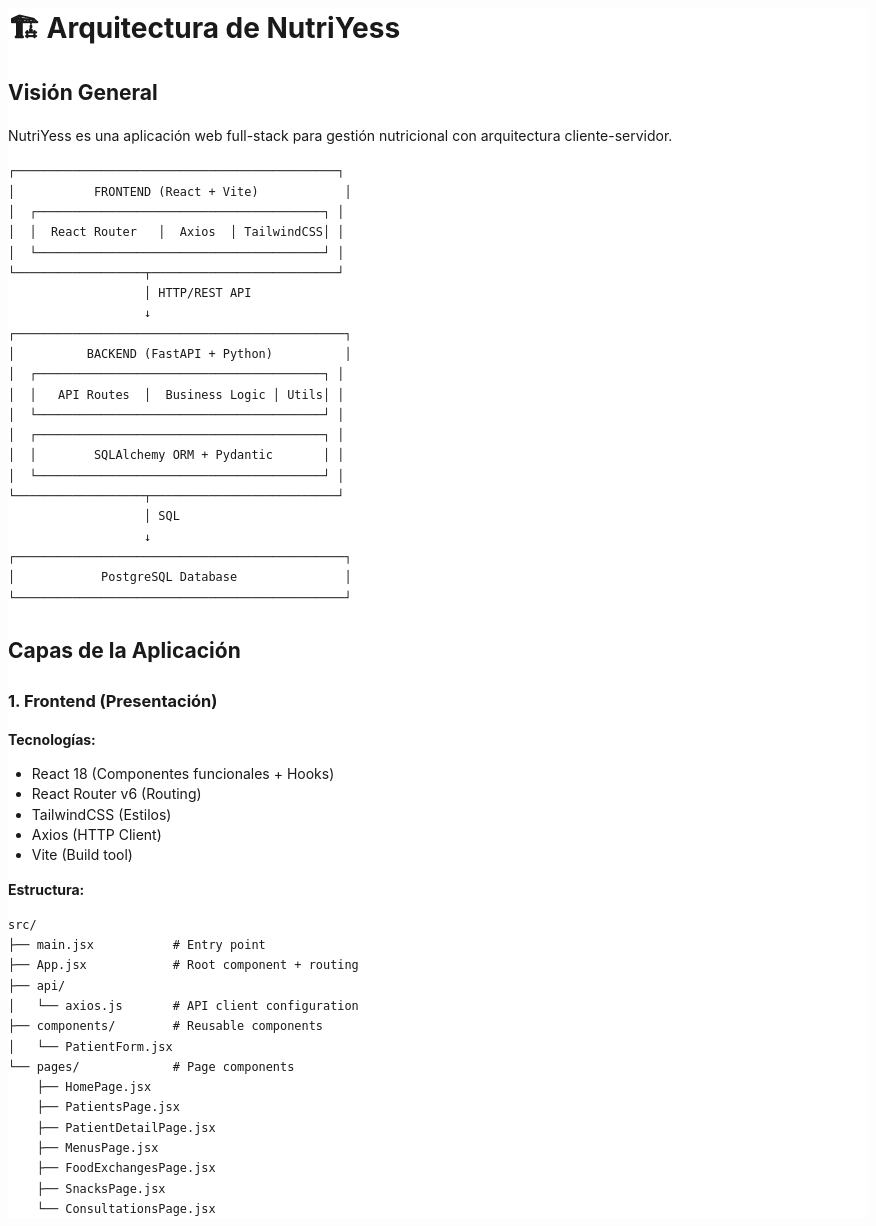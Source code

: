 # 🏗️ Arquitectura de NutriYess

## Visión General

NutriYess es una aplicación web full-stack para gestión nutricional con arquitectura cliente-servidor.

```
┌─────────────────────────────────────────────┐
│           FRONTEND (React + Vite)            │
│  ┌────────────────────────────────────────┐ │
│  │  React Router   │  Axios  │ TailwindCSS│ │
│  └────────────────────────────────────────┘ │
└──────────────────┬──────────────────────────┘
                   │ HTTP/REST API
                   ↓
┌──────────────────────────────────────────────┐
│          BACKEND (FastAPI + Python)          │
│  ┌────────────────────────────────────────┐ │
│  │   API Routes  │  Business Logic │ Utils│ │
│  └────────────────────────────────────────┘ │
│  ┌────────────────────────────────────────┐ │
│  │        SQLAlchemy ORM + Pydantic       │ │
│  └────────────────────────────────────────┘ │
└──────────────────┬──────────────────────────┘
                   │ SQL
                   ↓
┌──────────────────────────────────────────────┐
│            PostgreSQL Database               │
└──────────────────────────────────────────────┘
```

## Capas de la Aplicación

### 1. Frontend (Presentación)

**Tecnologías:**
- React 18 (Componentes funcionales + Hooks)
- React Router v6 (Routing)
- TailwindCSS (Estilos)
- Axios (HTTP Client)
- Vite (Build tool)

**Estructura:**
```
src/
├── main.jsx           # Entry point
├── App.jsx            # Root component + routing
├── api/
│   └── axios.js       # API client configuration
├── components/        # Reusable components
│   └── PatientForm.jsx
└── pages/             # Page components
    ├── HomePage.jsx
    ├── PatientsPage.jsx
    ├── PatientDetailPage.jsx
    ├── MenusPage.jsx
    ├── FoodExchangesPage.jsx
    ├── SnacksPage.jsx
    └── ConsultationsPage.jsx
```
